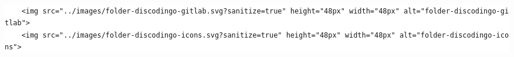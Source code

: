         <img src="../images/folder-discodingo-gitlab.svg?sanitize=true" height="48px" width="48px" alt="folder-discodingo-gitlab">
        <img src="../images/folder-discodingo-icons.svg?sanitize=true" height="48px" width="48px" alt="folder-discodingo-icons">